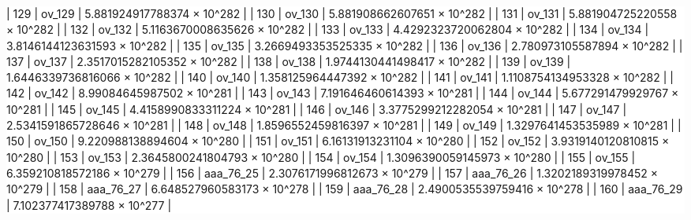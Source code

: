 | 129 | ov_129 | 5.881924917788374 × 10^282 |
| 130 | ov_130 | 5.881908662607651 × 10^282 |
| 131 | ov_131 | 5.881904725220558 × 10^282 |
| 132 | ov_132 | 5.1163670008635626 × 10^282 |
| 133 | ov_133 | 4.4292323720062804 × 10^282 |
| 134 | ov_134 | 3.8146144123631593 × 10^282 |
| 135 | ov_135 | 3.2669493353525335 × 10^282 |
| 136 | ov_136 | 2.780973105587894 × 10^282 |
| 137 | ov_137 | 2.3517015282105352 × 10^282 |
| 138 | ov_138 | 1.9744130441498417 × 10^282 |
| 139 | ov_139 | 1.6446339736816066 × 10^282 |
| 140 | ov_140 | 1.358125964447392 × 10^282 |
| 141 | ov_141 | 1.1108754134953328 × 10^282 |
| 142 | ov_142 | 8.99084645987502 × 10^281 |
| 143 | ov_143 | 7.191646460614393 × 10^281 |
| 144 | ov_144 | 5.677291479929767 × 10^281 |
| 145 | ov_145 | 4.4158990833311224 × 10^281 |
| 146 | ov_146 | 3.3775299212282054 × 10^281 |
| 147 | ov_147 | 2.5341591865728646 × 10^281 |
| 148 | ov_148 | 1.8596552459816397 × 10^281 |
| 149 | ov_149 | 1.3297641453535989 × 10^281 |
| 150 | ov_150 | 9.220988138894604 × 10^280 |
| 151 | ov_151 | 6.16131913231104 × 10^280 |
| 152 | ov_152 | 3.9319140120810815 × 10^280 |
| 153 | ov_153 | 2.3645800241804793 × 10^280 |
| 154 | ov_154 | 1.3096390059145973 × 10^280 |
| 155 | ov_155 | 6.359210818572186 × 10^279 |
| 156 | aaa_76_25 | 2.3076171996812673 × 10^279 |
| 157 | aaa_76_26 | 1.3202189319978452 × 10^279 |
| 158 | aaa_76_27 | 6.648527960583173 × 10^278 |
| 159 | aaa_76_28 | 2.4900535539759416 × 10^278 |
| 160 | aaa_76_29 | 7.102377417389788 × 10^277 |
